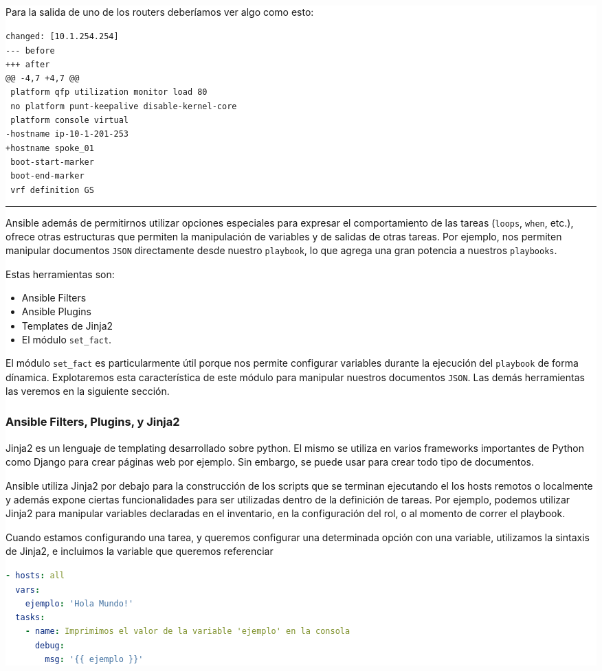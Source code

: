 Para la salida de uno de los routers deberíamos ver algo como esto:

```
changed: [10.1.254.254]
--- before
+++ after
@@ -4,7 +4,7 @@
 platform qfp utilization monitor load 80
 no platform punt-keepalive disable-kernel-core
 platform console virtual
-hostname ip-10-1-201-253
+hostname spoke_01
 boot-start-marker
 boot-end-marker
 vrf definition GS
```

---

Ansible además de permitirnos utilizar opciones especiales para expresar el comportamiento de las tareas (`loops`, `when`, etc.), ofrece otras estructuras que permiten la manipulación de variables y de salidas de otras tareas. Por ejemplo, nos permiten manipular documentos `JSON` directamente desde nuestro `playbook`, lo que agrega una gran potencia a nuestros `playbooks`.

Estas herramientas son: 

- Ansible Filters
- Ansible Plugins
- Templates de Jinja2
- El módulo `set_fact`.

El módulo `set_fact` es particularmente útil porque nos permite configurar variables durante la ejecución del `playbook` de forma dínamica. Explotaremos esta característica de este módulo para manipular nuestros documentos `JSON`. Las demás herramientas las veremos en la siguiente sección.

### Ansible Filters, Plugins, y Jinja2

Jinja2 es un lenguaje de templating desarrollado sobre python. El mismo se utiliza en varios frameworks importantes de Python como Django para crear páginas web por ejemplo. Sin embargo, se puede usar para crear todo tipo de documentos.

Ansible utiliza Jinja2 por debajo para la construcción de los scripts que se terminan ejecutando el los hosts remotos o localmente y además expone ciertas funcionalidades para ser utilizadas dentro de la definición de tareas. Por ejemplo, podemos utilizar Jinja2 para manipular variables declaradas en el inventario, en la configuración del rol, o al momento de correr el playbook. 

Cuando estamos configurando una tarea, y queremos configurar una determinada opción con una variable, utilizamos la sintaxis de Jinja2, e incluimos la variable que queremos referenciar

```yaml
- hosts: all
  vars:
    ejemplo: 'Hola Mundo!'
  tasks:
    - name: Imprimimos el valor de la variable 'ejemplo' en la consola
      debug:
      	msg: '{{ ejemplo }}'
```
